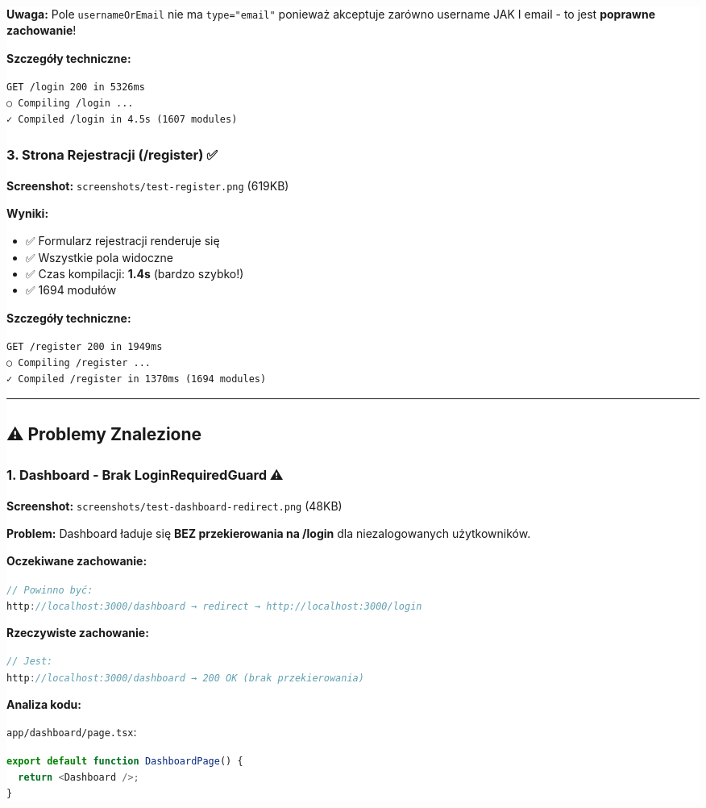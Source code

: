 **Uwaga:** Pole `usernameOrEmail` nie ma `type="email"` ponieważ akceptuje zarówno username JAK I email - to jest **poprawne zachowanie**!

**Szczegóły techniczne:**
```
GET /login 200 in 5326ms
○ Compiling /login ...
✓ Compiled /login in 4.5s (1607 modules)
```

### 3. Strona Rejestracji (/register) ✅

**Screenshot:** `screenshots/test-register.png` (619KB)

**Wyniki:**
- ✅ Formularz rejestracji renderuje się
- ✅ Wszystkie pola widoczne
- ✅ Czas kompilacji: **1.4s** (bardzo szybko!)
- ✅ 1694 modułów

**Szczegóły techniczne:**
```
GET /register 200 in 1949ms
○ Compiling /register ...
✓ Compiled /register in 1370ms (1694 modules)
```

---

## ⚠️ Problemy Znalezione

### 1. Dashboard - Brak LoginRequiredGuard ⚠️

**Screenshot:** `screenshots/test-dashboard-redirect.png` (48KB)

**Problem:**
Dashboard ładuje się **BEZ przekierowania na /login** dla niezalogowanych użytkowników.

**Oczekiwane zachowanie:**
```typescript
// Powinno być:
http://localhost:3000/dashboard → redirect → http://localhost:3000/login
```

**Rzeczywiste zachowanie:**
```typescript
// Jest:
http://localhost:3000/dashboard → 200 OK (brak przekierowania)
```

**Analiza kodu:**

`app/dashboard/page.tsx`:
```typescript
export default function DashboardPage() {
  return <Dashboard />;
}
```
